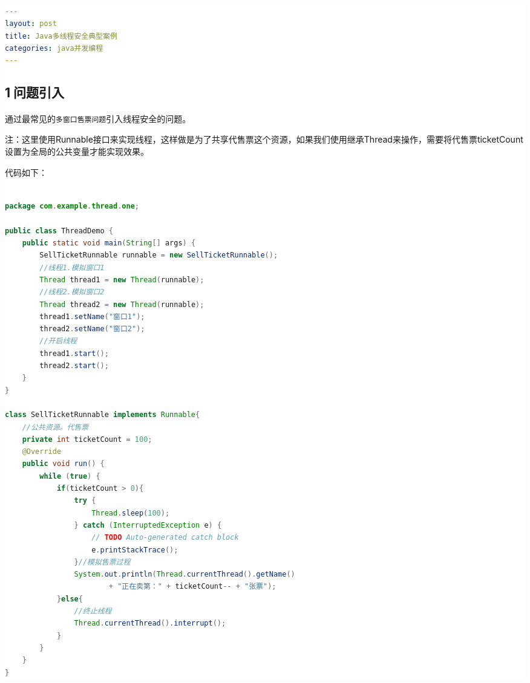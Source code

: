 ```yaml
---
layout: post
title: Java多线程安全典型案例
categories: java并发编程
---
```


## 1 问题引入 ##

通过最常见的`多窗口售票问题`引入线程安全的问题。

注：这里使用Runnable接口来实现线程，这样做是为了共享代售票这个资源，如果我们使用继承Thread来操作，需要将代售票ticketCount设置为全局的公共变量才能实现效果。

代码如下：

```java

package com.example.thread.one;  
  
public class ThreadDemo {  
    public static void main(String[] args) {  
        SellTicketRunnable runnable = new SellTicketRunnable();  
        //线程1.模拟窗口1  
        Thread thread1 = new Thread(runnable);  
        //线程2.模拟窗口2  
        Thread thread2 = new Thread(runnable);  
        thread1.setName("窗口1");  
        thread2.setName("窗口2");  
        //开启线程  
        thread1.start();  
        thread2.start();  
    }  
}  
  
class SellTicketRunnable implements Runnable{  
    //公共资源。代售票  
    private int ticketCount = 100;  
    @Override  
    public void run() {  
        while (true) {  
            if(ticketCount > 0){  
                try {  
                    Thread.sleep(100);  
                } catch (InterruptedException e) {  
                    // TODO Auto-generated catch block  
                    e.printStackTrace();  
                }//模拟售票过程  
                System.out.println(Thread.currentThread().getName()  
                        + "正在卖第：" + ticketCount-- + "张票");  
            }else{  
                //终止线程  
                Thread.currentThread().interrupt();  
            }  
        }  
    }  
}  
```
